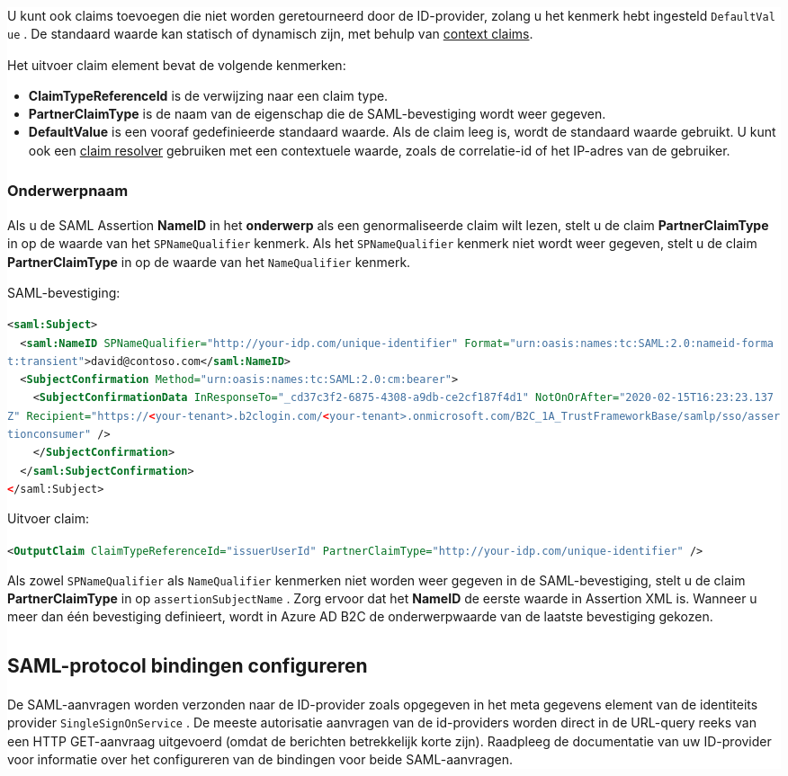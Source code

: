 U kunt ook claims toevoegen die niet worden geretourneerd door de ID-provider, zolang u het kenmerk hebt ingesteld `DefaultValue` . De standaard waarde kan statisch of dynamisch zijn, met behulp van [context claims](#enable-use-of-context-claims).

Het uitvoer claim element bevat de volgende kenmerken:

- **ClaimTypeReferenceId** is de verwijzing naar een claim type. 
- **PartnerClaimType** is de naam van de eigenschap die de SAML-bevestiging wordt weer gegeven. 
- **DefaultValue** is een vooraf gedefinieerde standaard waarde. Als de claim leeg is, wordt de standaard waarde gebruikt. U kunt ook een [claim resolver](claim-resolver-overview.md) gebruiken met een contextuele waarde, zoals de correlatie-id of het IP-adres van de gebruiker.

### <a name="subject-name"></a>Onderwerpnaam

Als u de SAML Assertion **NameID** in het **onderwerp** als een genormaliseerde claim wilt lezen, stelt u de claim **PartnerClaimType** in op de waarde van het `SPNameQualifier` kenmerk. Als het `SPNameQualifier` kenmerk niet wordt weer gegeven, stelt u de claim **PartnerClaimType** in op de waarde van het `NameQualifier` kenmerk.

SAML-bevestiging:

```xml
<saml:Subject>
  <saml:NameID SPNameQualifier="http://your-idp.com/unique-identifier" Format="urn:oasis:names:tc:SAML:2.0:nameid-format:transient">david@contoso.com</saml:NameID>
  <SubjectConfirmation Method="urn:oasis:names:tc:SAML:2.0:cm:bearer">
    <SubjectConfirmationData InResponseTo="_cd37c3f2-6875-4308-a9db-ce2cf187f4d1" NotOnOrAfter="2020-02-15T16:23:23.137Z" Recipient="https://<your-tenant>.b2clogin.com/<your-tenant>.onmicrosoft.com/B2C_1A_TrustFrameworkBase/samlp/sso/assertionconsumer" />
    </SubjectConfirmation>
  </saml:SubjectConfirmation>
</saml:Subject>
```

Uitvoer claim:

```xml
<OutputClaim ClaimTypeReferenceId="issuerUserId" PartnerClaimType="http://your-idp.com/unique-identifier" />
```

Als zowel `SPNameQualifier` als `NameQualifier` kenmerken niet worden weer gegeven in de SAML-bevestiging, stelt u de claim **PartnerClaimType** in op `assertionSubjectName` . Zorg ervoor dat het **NameID** de eerste waarde in Assertion XML is. Wanneer u meer dan één bevestiging definieert, wordt in Azure AD B2C de onderwerpwaarde van de laatste bevestiging gekozen.


## <a name="configure-saml-protocol-bindings"></a>SAML-protocol bindingen configureren

De SAML-aanvragen worden verzonden naar de ID-provider zoals opgegeven in het meta gegevens element van de identiteits provider `SingleSignOnService` . De meeste autorisatie aanvragen van de id-providers worden direct in de URL-query reeks van een HTTP GET-aanvraag uitgevoerd (omdat de berichten betrekkelijk korte zijn). Raadpleeg de documentatie van uw ID-provider voor informatie over het configureren van de bindingen voor beide SAML-aanvragen.
